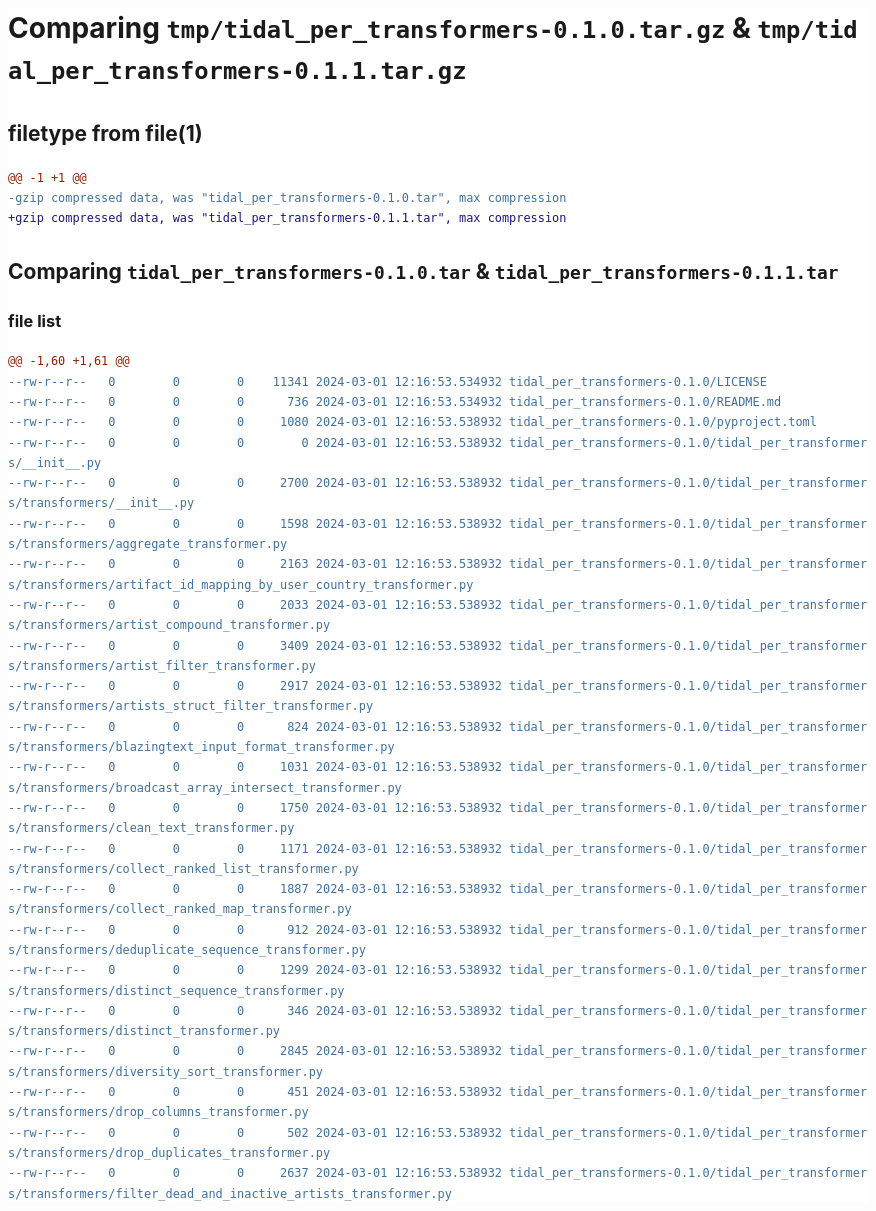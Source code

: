 # Comparing `tmp/tidal_per_transformers-0.1.0.tar.gz` & `tmp/tidal_per_transformers-0.1.1.tar.gz`

## filetype from file(1)

```diff
@@ -1 +1 @@
-gzip compressed data, was "tidal_per_transformers-0.1.0.tar", max compression
+gzip compressed data, was "tidal_per_transformers-0.1.1.tar", max compression
```

## Comparing `tidal_per_transformers-0.1.0.tar` & `tidal_per_transformers-0.1.1.tar`

### file list

```diff
@@ -1,60 +1,61 @@
--rw-r--r--   0        0        0    11341 2024-03-01 12:16:53.534932 tidal_per_transformers-0.1.0/LICENSE
--rw-r--r--   0        0        0      736 2024-03-01 12:16:53.534932 tidal_per_transformers-0.1.0/README.md
--rw-r--r--   0        0        0     1080 2024-03-01 12:16:53.538932 tidal_per_transformers-0.1.0/pyproject.toml
--rw-r--r--   0        0        0        0 2024-03-01 12:16:53.538932 tidal_per_transformers-0.1.0/tidal_per_transformers/__init__.py
--rw-r--r--   0        0        0     2700 2024-03-01 12:16:53.538932 tidal_per_transformers-0.1.0/tidal_per_transformers/transformers/__init__.py
--rw-r--r--   0        0        0     1598 2024-03-01 12:16:53.538932 tidal_per_transformers-0.1.0/tidal_per_transformers/transformers/aggregate_transformer.py
--rw-r--r--   0        0        0     2163 2024-03-01 12:16:53.538932 tidal_per_transformers-0.1.0/tidal_per_transformers/transformers/artifact_id_mapping_by_user_country_transformer.py
--rw-r--r--   0        0        0     2033 2024-03-01 12:16:53.538932 tidal_per_transformers-0.1.0/tidal_per_transformers/transformers/artist_compound_transformer.py
--rw-r--r--   0        0        0     3409 2024-03-01 12:16:53.538932 tidal_per_transformers-0.1.0/tidal_per_transformers/transformers/artist_filter_transformer.py
--rw-r--r--   0        0        0     2917 2024-03-01 12:16:53.538932 tidal_per_transformers-0.1.0/tidal_per_transformers/transformers/artists_struct_filter_transformer.py
--rw-r--r--   0        0        0      824 2024-03-01 12:16:53.538932 tidal_per_transformers-0.1.0/tidal_per_transformers/transformers/blazingtext_input_format_transformer.py
--rw-r--r--   0        0        0     1031 2024-03-01 12:16:53.538932 tidal_per_transformers-0.1.0/tidal_per_transformers/transformers/broadcast_array_intersect_transformer.py
--rw-r--r--   0        0        0     1750 2024-03-01 12:16:53.538932 tidal_per_transformers-0.1.0/tidal_per_transformers/transformers/clean_text_transformer.py
--rw-r--r--   0        0        0     1171 2024-03-01 12:16:53.538932 tidal_per_transformers-0.1.0/tidal_per_transformers/transformers/collect_ranked_list_transformer.py
--rw-r--r--   0        0        0     1887 2024-03-01 12:16:53.538932 tidal_per_transformers-0.1.0/tidal_per_transformers/transformers/collect_ranked_map_transformer.py
--rw-r--r--   0        0        0      912 2024-03-01 12:16:53.538932 tidal_per_transformers-0.1.0/tidal_per_transformers/transformers/deduplicate_sequence_transformer.py
--rw-r--r--   0        0        0     1299 2024-03-01 12:16:53.538932 tidal_per_transformers-0.1.0/tidal_per_transformers/transformers/distinct_sequence_transformer.py
--rw-r--r--   0        0        0      346 2024-03-01 12:16:53.538932 tidal_per_transformers-0.1.0/tidal_per_transformers/transformers/distinct_transformer.py
--rw-r--r--   0        0        0     2845 2024-03-01 12:16:53.538932 tidal_per_transformers-0.1.0/tidal_per_transformers/transformers/diversity_sort_transformer.py
--rw-r--r--   0        0        0      451 2024-03-01 12:16:53.538932 tidal_per_transformers-0.1.0/tidal_per_transformers/transformers/drop_columns_transformer.py
--rw-r--r--   0        0        0      502 2024-03-01 12:16:53.538932 tidal_per_transformers-0.1.0/tidal_per_transformers/transformers/drop_duplicates_transformer.py
--rw-r--r--   0        0        0     2637 2024-03-01 12:16:53.538932 tidal_per_transformers-0.1.0/tidal_per_transformers/transformers/filter_dead_and_inactive_artists_transformer.py
```